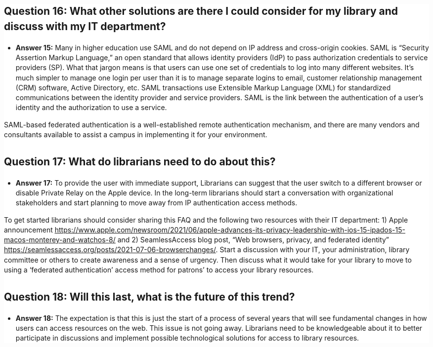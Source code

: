 
## Question 16: What other solutions are there I could consider for my library and discuss with my IT department?

* **Answer 15:** Many in higher education use SAML and do not depend on
IP address and cross-origin cookies. SAML is “Security Assertion Markup
Language,” an open standard that allows identity providers (IdP) to pass
authorization credentials to service providers (SP). What that jargon
means is that users can use one set of credentials to log into many
different websites. It’s much simpler to manage one login per user than
it is to manage separate logins to email, customer relationship
management (CRM) software, Active Directory, etc. SAML transactions use
Extensible Markup Language (XML) for standardized communications between
the identity provider and service providers. SAML is the link between
the authentication of a user’s identity and the authorization to use a
service.

SAML-based federated authentication is a well-established remote
authentication mechanism, and there are many vendors and consultants
available to assist a campus in implementing it for your environment.

## Question 17: What do librarians need to do about this?

* **Answer 17:** To provide the user with immediate support, Librarians
can suggest that the user switch to a different browser or disable
Private Relay on the Apple device. In the long-term librarians should
start a conversation with organizational stakeholders and start planning
to move away from IP authentication access methods.

To get started librarians should consider sharing this FAQ and the
following two resources with their IT department: 1) Apple announcement
[<u>https://www.apple.com/newsroom/2021/06/apple-advances-its-privacy-leadership-with-ios-15-ipados-15-macos-monterey-and-watchos-8/</u>](https://www.apple.com/newsroom/2021/06/apple-advances-its-privacy-leadership-with-ios-15-ipados-15-macos-monterey-and-watchos-8/)
and 2) SeamlessAccess blog post, “Web browsers, privacy, and federated
identity”
[<u>https://seamlessaccess.org/posts/2021-07-06-browserchanges/</u>](https://seamlessaccess.org/posts/2021-07-06-browserchanges/).
Start a discussion with your IT, your administration, library committee
or others to create awareness and a sense of urgency. Then discuss what
it would take for your library to move to using a ‘federated
authentication’ access method for patrons’ to access your library
resources.

## Question 18: Will this last, what is the future of this trend?

* **Answer 18:** The expectation is that this is just the start of a process of several years that will see fundamental changes in how users can access resources on the web. This issue is not going away. Librarians
need to be knowledgeable about it to better participate in discussions
and implement possible technological solutions for access to library
resources.
